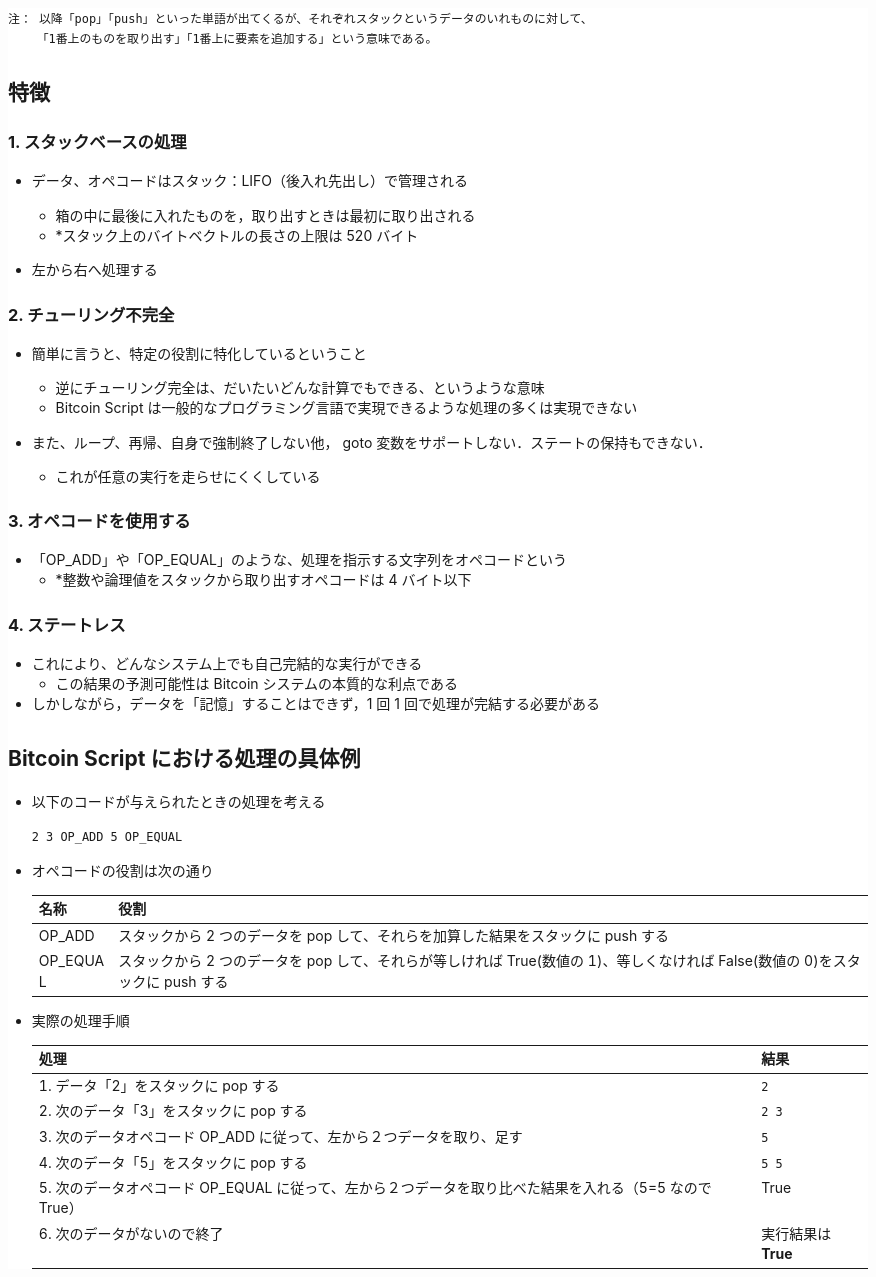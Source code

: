 ```
注： 以降「pop」「push」といった単語が出てくるが、それぞれスタックというデータのいれものに対して、
    「1番上のものを取り出す」「1番上に要素を追加する」という意味である。
```

## 特徴

### 1. スタックベースの処理

- データ、オペコードはスタック：LIFO（後入れ先出し）で管理される

  - 箱の中に最後に入れたものを，取り出すときは最初に取り出される
  - \*スタック上のバイトベクトルの長さの上限は 520 バイト

- 左から右へ処理する

### 2. チューリング不完全

- 簡単に言うと、特定の役割に特化しているということ

  - 逆にチューリング完全は、だいたいどんな計算でもできる、というような意味
  - Bitcoin Script は一般的なプログラミング言語で実現できるような処理の多くは実現できない

- また、ループ、再帰、自身で強制終了しない他， goto 変数をサポートしない．ステートの保持もできない．
  - これが任意の実行を走らせにくくしている

### 3. オペコードを使用する

- 「OP_ADD」や「OP_EQUAL」のような、処理を指示する文字列をオペコードという
  - \*整数や論理値をスタックから取り出すオペコードは 4 バイト以下

### 4. ステートレス

- これにより、どんなシステム上でも自己完結的な実行ができる
  - この結果の予測可能性は Bitcoin システムの本質的な利点である
- しかしながら，データを「記憶」することはできず，1 回 1 回で処理が完結する必要がある

## Bitcoin Script における処理の具体例

- 以下のコードが与えられたときの処理を考える

  `2 3 OP_ADD 5 OP_EQUAL`

- オペコードの役割は次の通り

  | 名称     | 役割                                                                                                                          |
  | -------- | ----------------------------------------------------------------------------------------------------------------------------- |
  | OP_ADD   | スタックから 2 つのデータを pop して、それらを加算した結果をスタックに push する                                              |
  | OP_EQUAL | スタックから 2 つのデータを pop して、それらが等しければ True(数値の 1)、等しくなければ False(数値の 0)をスタックに push する |

- 実際の処理手順

  | 処理                                                                                                   | 結果               |
  | ------------------------------------------------------------------------------------------------------ | ------------------ |
  | 1. データ「2」をスタックに pop する                                                                    | `2`                |
  | 2. 次のデータ「3」をスタックに pop する                                                                | `2 3`              |
  | 3. 次のデータオペコード OP_ADD に従って、左から２つデータを取り、足す                                  | `5`                |
  | 4. 次のデータ「5」をスタックに pop する                                                                | `5 5`              |
  | 5. 次のデータオペコード OP_EQUAL に従って、左から２つデータを取り比べた結果を入れる（5=5 なので True） | True               |
  | 6. 次のデータがないので終了                                                                            | 実行結果は**True** |
